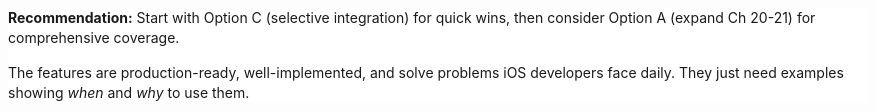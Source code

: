 **Recommendation:** Start with Option C (selective integration) for quick wins, then consider Option A (expand Ch 20-21) for comprehensive coverage.

The features are production-ready, well-implemented, and solve problems iOS developers face daily. They just need examples showing *when* and *why* to use them.
